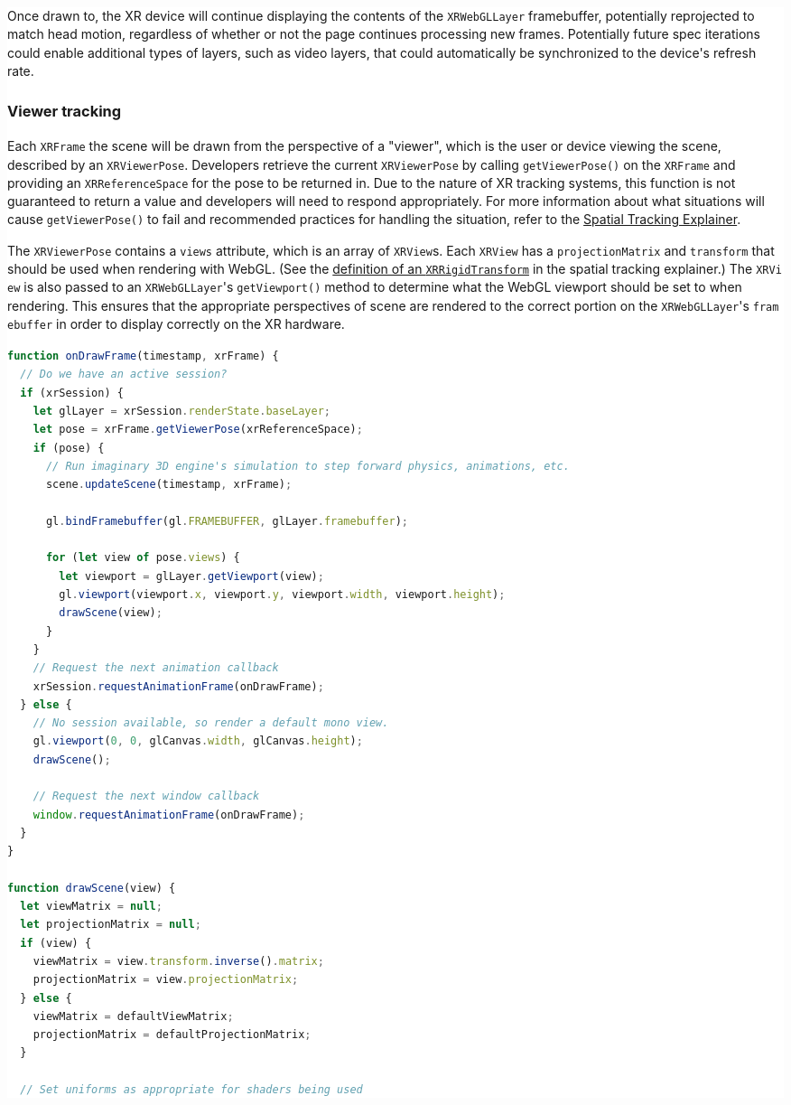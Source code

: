 Once drawn to, the XR device will continue displaying the contents of the `XRWebGLLayer` framebuffer, potentially reprojected to match head motion, regardless of whether or not the page continues processing new frames. Potentially future spec iterations could enable additional types of layers, such as video layers, that could automatically be synchronized to the device's refresh rate.

### Viewer tracking

Each `XRFrame` the scene will be drawn from the perspective of a "viewer", which is the user or device viewing the scene, described by an `XRViewerPose`. Developers retrieve the current `XRViewerPose` by calling `getViewerPose()` on the `XRFrame` and providing an `XRReferenceSpace` for the pose to be returned in. Due to the nature of XR tracking systems, this function is not guaranteed to return a value and developers will need to respond appropriately. For more information about what situations will cause `getViewerPose()` to fail and recommended practices for handling the situation, refer to the [Spatial Tracking Explainer](spatial-tracking-explainer.md).

The `XRViewerPose` contains a `views` attribute, which is an array of `XRView`s. Each `XRView` has a `projectionMatrix` and `transform` that should be used when rendering with WebGL. (See the [definition of an `XRRigidTransform`](spatial-tracking-explainer.md#rigid-transforms) in the spatial tracking explainer.) The `XRView` is also passed to an `XRWebGLLayer`'s `getViewport()` method to determine what the WebGL viewport should be set to when rendering. This ensures that the appropriate perspectives of scene are rendered to the correct portion on the `XRWebGLLayer`'s `framebuffer` in order to display correctly on the XR hardware.

```js
function onDrawFrame(timestamp, xrFrame) {
  // Do we have an active session?
  if (xrSession) {
    let glLayer = xrSession.renderState.baseLayer;
    let pose = xrFrame.getViewerPose(xrReferenceSpace);
    if (pose) {
      // Run imaginary 3D engine's simulation to step forward physics, animations, etc.
      scene.updateScene(timestamp, xrFrame);

      gl.bindFramebuffer(gl.FRAMEBUFFER, glLayer.framebuffer);

      for (let view of pose.views) {
        let viewport = glLayer.getViewport(view);
        gl.viewport(viewport.x, viewport.y, viewport.width, viewport.height);
        drawScene(view);
      }
    }
    // Request the next animation callback
    xrSession.requestAnimationFrame(onDrawFrame);
  } else {
    // No session available, so render a default mono view.
    gl.viewport(0, 0, glCanvas.width, glCanvas.height);
    drawScene();

    // Request the next window callback
    window.requestAnimationFrame(onDrawFrame);
  }
}

function drawScene(view) {
  let viewMatrix = null;
  let projectionMatrix = null;
  if (view) {
    viewMatrix = view.transform.inverse().matrix;
    projectionMatrix = view.projectionMatrix;
  } else {
    viewMatrix = defaultViewMatrix;
    projectionMatrix = defaultProjectionMatrix;
  }

  // Set uniforms as appropriate for shaders being used
```